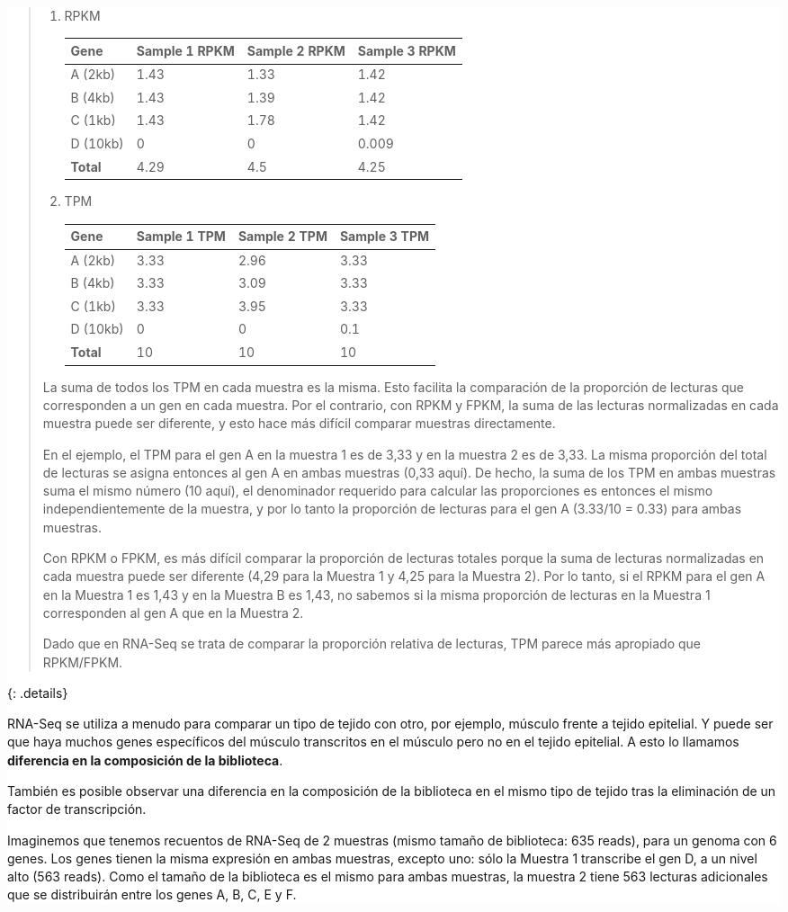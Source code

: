 > 1. RPKM
> 
>    | Gene      | Sample 1 RPKM | Sample 2 RPKM | Sample 3 RPKM |
>    | --------- | ------------- | ------------- | ------------- |
>    | A (2kb)   | 1.43          | 1.33          | 1.42          |
>    | B (4kb)   | 1.43          | 1.39          | 1.42          |
>    | C (1kb)   | 1.43          | 1.78          | 1.42          |
>    | D (10kb)  | 0             | 0             | 0.009         |
>    | **Total** | 4.29          | 4.5           | 4.25          |
> 
> 2. TPM
> 
>    | Gene      | Sample 1 TPM | Sample 2 TPM | Sample 3 TPM |
>    | --------- | ------------ | ------------ | ------------ |
>    | A (2kb)   | 3.33         | 2.96         | 3.33         |
>    | B (4kb)   | 3.33         | 3.09         | 3.33         |
>    | C (1kb)   | 3.33         | 3.95         | 3.33         |
>    | D (10kb)  | 0            | 0            | 0.1          |
>    | **Total** | 10           | 10           | 10           |
> 
> La suma de todos los TPM en cada muestra es la misma. Esto facilita la comparación de la proporción de lecturas que corresponden a un gen en cada muestra. Por el contrario, con RPKM y FPKM, la suma de las lecturas normalizadas en cada muestra puede ser diferente, y esto hace más difícil comparar muestras directamente.
> 
> En el ejemplo, el TPM para el gen A en la muestra 1 es de 3,33 y en la muestra 2 es de 3,33. La misma proporción del total de lecturas se asigna entonces al gen A en ambas muestras (0,33 aquí). De hecho, la suma de los TPM en ambas muestras suma el mismo número (10 aquí), el denominador requerido para calcular las proporciones es entonces el mismo independientemente de la muestra, y por lo tanto la proporción de lecturas para el gen A (3.33/10 = 0.33) para ambas muestras.
> 
> Con RPKM o FPKM, es más difícil comparar la proporción de lecturas totales porque la suma de lecturas normalizadas en cada muestra puede ser diferente (4,29 para la Muestra 1 y 4,25 para la Muestra 2). Por lo tanto, si el RPKM para el gen A en la Muestra 1 es 1,43 y en la Muestra B es 1,43, no sabemos si la misma proporción de lecturas en la Muestra 1 corresponden al gen A que en la Muestra 2.
> 
> Dado que en RNA-Seq se trata de comparar la proporción relativa de lecturas, TPM parece más apropiado que RPKM/FPKM.
> 
{: .details}

RNA-Seq se utiliza a menudo para comparar un tipo de tejido con otro, por ejemplo, músculo frente a tejido epitelial. Y puede ser que haya muchos genes específicos del músculo transcritos en el músculo pero no en el tejido epitelial. A esto lo llamamos **diferencia en la composición de la biblioteca**.

También es posible observar una diferencia en la composición de la biblioteca en el mismo tipo de tejido tras la eliminación de un factor de transcripción.

Imaginemos que tenemos recuentos de RNA-Seq de 2 muestras (mismo tamaño de biblioteca: 635 reads), para un genoma con 6 genes. Los genes tienen la misma expresión en ambas muestras, excepto uno: sólo la Muestra 1 transcribe el gen D, a un nivel alto (563 reads). Como el tamaño de la biblioteca es el mismo para ambas muestras, la muestra 2 tiene 563 lecturas adicionales que se distribuirán entre los genes A, B, C, E y F.
